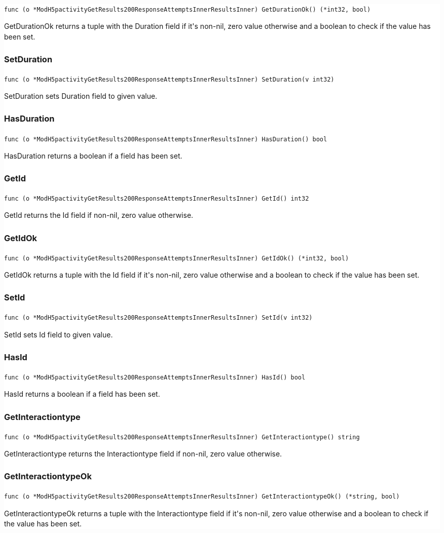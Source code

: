 `func (o *ModH5pactivityGetResults200ResponseAttemptsInnerResultsInner) GetDurationOk() (*int32, bool)`

GetDurationOk returns a tuple with the Duration field if it's non-nil, zero value otherwise
and a boolean to check if the value has been set.

### SetDuration

`func (o *ModH5pactivityGetResults200ResponseAttemptsInnerResultsInner) SetDuration(v int32)`

SetDuration sets Duration field to given value.

### HasDuration

`func (o *ModH5pactivityGetResults200ResponseAttemptsInnerResultsInner) HasDuration() bool`

HasDuration returns a boolean if a field has been set.

### GetId

`func (o *ModH5pactivityGetResults200ResponseAttemptsInnerResultsInner) GetId() int32`

GetId returns the Id field if non-nil, zero value otherwise.

### GetIdOk

`func (o *ModH5pactivityGetResults200ResponseAttemptsInnerResultsInner) GetIdOk() (*int32, bool)`

GetIdOk returns a tuple with the Id field if it's non-nil, zero value otherwise
and a boolean to check if the value has been set.

### SetId

`func (o *ModH5pactivityGetResults200ResponseAttemptsInnerResultsInner) SetId(v int32)`

SetId sets Id field to given value.

### HasId

`func (o *ModH5pactivityGetResults200ResponseAttemptsInnerResultsInner) HasId() bool`

HasId returns a boolean if a field has been set.

### GetInteractiontype

`func (o *ModH5pactivityGetResults200ResponseAttemptsInnerResultsInner) GetInteractiontype() string`

GetInteractiontype returns the Interactiontype field if non-nil, zero value otherwise.

### GetInteractiontypeOk

`func (o *ModH5pactivityGetResults200ResponseAttemptsInnerResultsInner) GetInteractiontypeOk() (*string, bool)`

GetInteractiontypeOk returns a tuple with the Interactiontype field if it's non-nil, zero value otherwise
and a boolean to check if the value has been set.
